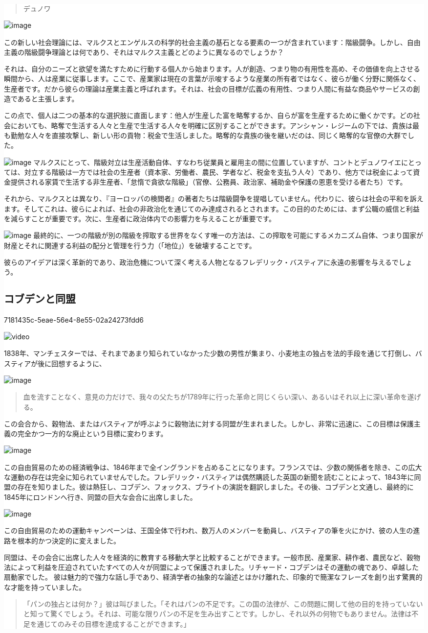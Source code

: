 > デュノワ

![image](assets/image/03/IMG07.webp)

この新しい社会理論には、マルクスとエンゲルスの科学的社会主義の基石となる要素の一つが含まれています：階級闘争。しかし、自由主義の階級闘争理論とは何であり、それはマルクス主義とどのように異なるのでしょうか？

それは、自分のニーズと欲望を満たすために行動する個人から始まります。人が創造、つまり物の有用性を高め、その価値を向上させる瞬間から、人は産業に従事します。ここで、産業家は現在の言葉が示唆するような産業の所有者ではなく、彼らが働く分野に関係なく、生産者です。だから彼らの理論は産業主義と呼ばれます。それは、社会の目標が広義の有用性、つまり人間に有益な商品やサービスの創造であると主張します。

この点で、個人は二つの基本的な選択肢に直面します：他人が生産した富を略奪するか、自らが富を生産するために働くかです。どの社会においても、略奪で生活する人々と生産で生活する人々を明確に区別することができます。アンシャン・レジームの下では、貴族は最も勤勉な人々を直接攻撃し、新しい形の貢物：税金で生活しました。略奪的な貴族の後を継いだのは、同じく略奪的な官僚の大群でした。

![image](assets/image/03/IMG09.webp)
マルクスにとって、階級対立は生産活動自体、すなわち従業員と雇用主の間に位置していますが、コントとデュノワイエにとっては、対立する階級は一方では社会の生産者（資本家、労働者、農民、学者など、税金を支払う人々）であり、他方では税金によって資金提供される家賃で生活する非生産者、「怠惰で貪欲な階級」（官僚、公務員、政治家、補助金や保護の恩恵を受ける者たち）です。

それから、マルクスとは異なり、『ヨーロッパの検閲者』の著者たちは階級闘争を提唱していません。代わりに、彼らは社会の平和を訴えます。そしてこれは、彼らによれば、社会の非政治化を通じてのみ達成されるとされます。この目的のためには、まず公職の威信と利益を減らすことが重要です。次に、生産者に政治体内での影響力を与えることが重要です。

![image](assets/image/03/IMG02BASTIATMARX.webp)
最終的に、一つの階級が別の階級を搾取する世界をなくす唯一の方法は、この搾取を可能にするメカニズム自体、つまり国家が財産とそれに関連する利益の配分と管理を行う力（「地位」）を破壊することです。

彼らのアイデアは深く革新的であり、政治危機について深く考える人物となるフレデリック・バスティアに永遠の影響を与えるでしょう。

## コブデンと同盟

<chapterId>7181435c-5eae-56e4-8e55-02a24273fdd6</chapterId>

![video](https://youtu.be/ZWx7RQsmutM?si=NpGycbbi8AQQKjNI)

1838年、マンチェスターでは、それまであまり知られていなかった少数の男性が集まり、小麦地主の独占を法的手段を通じて打倒し、バスティアが後に回想するように、

![image](assets/image/04/IMG08.webp)

> 血を流すことなく、意見の力だけで、我々の父たちが1789年に行った革命と同じくらい深い、あるいはそれ以上に深い革命を遂げる。

この会合から、穀物法、またはバスティアが呼ぶように穀物法に対する同盟が生まれました。しかし、非常に迅速に、この目標は保護主義の完全かつ一方的な廃止という目標に変わります。

![image](assets/image/04/IMG13.webp)

この自由貿易のための経済戦争は、1846年まで全イングランドを占めることになります。フランスでは、少数の関係者を除き、この広大な運動の存在は完全に知られていませんでした。フレデリック・バスティアは偶然購読した英国の新聞を読むことによって、1843年に同盟の存在を知りました。彼は熱狂し、コブデン、フォックス、ブライトの演説を翻訳しました。その後、コブデンと文通し、最終的に1845年にロンドンへ行き、同盟の巨大な会合に出席しました。

![image](assets/image/04/IMG11.webp)

この自由貿易のための運動キャンペーンは、王国全体で行われ、数万人のメンバーを動員し、バスティアの筆を火にかけ、彼の人生の進路を根本的かつ決定的に変えました。

同盟は、その会合に出席した人々を経済的に教育する移動大学と比較することができます。一般市民、産業家、耕作者、農民など、穀物法によって利益を圧迫されていたすべての人々が同盟によって保護されました。リチャード・コブデンはその運動の魂であり、卓越した扇動家でした。
彼は魅力的で強力な話し手であり、経済学者の抽象的な論述とはかけ離れた、印象的で簡潔なフレーズを創り出す驚異的な才能を持っていました。

> 「パンの独占とは何か？」彼は叫びました。「それはパンの不足です。この国の法律が、この問題に関して他の目的を持っていないと知って驚くでしょう。それは、可能な限りパンの不足を生み出すことです。しかし、それ以外の何物でもありません。法律は不足を通じてのみその目標を達成することができます。」
